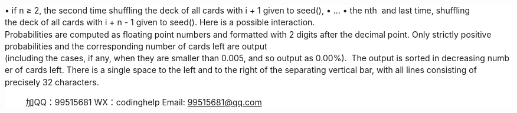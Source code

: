 • if n ≥ 2, the second time shuffling the deck of all cards with i + 1 given to seed(),
• …
• the nth  and last time, shuffling the deck of all cards with i + n - 1 given to seed().
Here is a possible interaction.
Probabilities are computed as floating point numbers and formatted with 2 digits after the decimal point. Only strictly positive probabilities and the corresponding number of cards left are output (including the cases, if any, when they are smaller than 0.005, and so output as 0.00%).  The output is sorted in decreasing number of cards left.
There is a single space to the left and to the right of the separating vertical bar, with all lines consisting of precisely 32 characters.

         
加QQ：99515681  WX：codinghelp  Email: 99515681@qq.com
